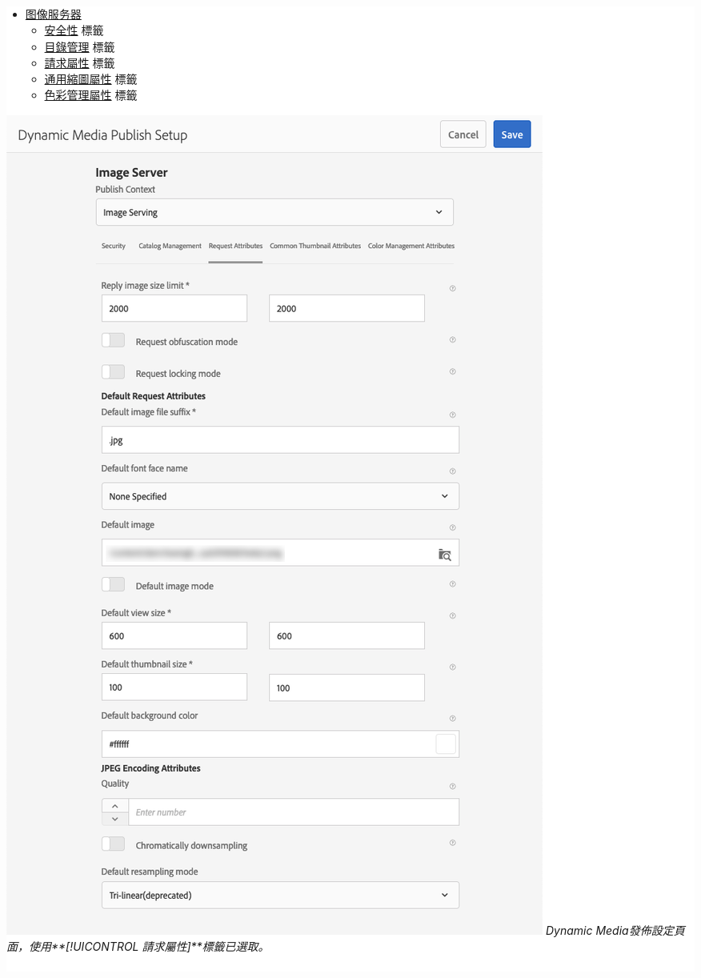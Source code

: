    * [图像服务器](#image-server)
      * [安全性](#security-tab) 標籤
      * [目錄管理](#catalog-management-tab) 標籤
      * [請求屬性](#request-attributes-tab) 標籤
      * [通用縮圖屬性](#common-thumbnail-attributes-tab) 標籤
      * [色彩管理屬性](#color-management-attributes-tab) 標籤

   ![Dynamic Media發佈設定頁面](/help/assets/assets-dm/dm-publish-setup.png)
   *Dynamic Media發佈設定頁面，使用&#x200B;**[!UICONTROL 請求屬性]**標籤已選取。*<br><br>
